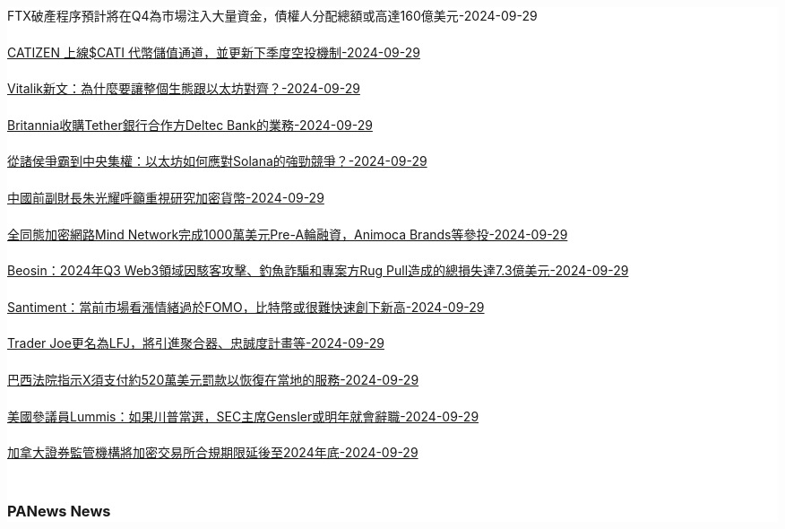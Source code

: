 FTX破產程序預計將在Q4為市場注入大量資金，債權人分配總額或高達160億美元-2024-09-29</a><br/><br/><a target=_blank rel=nofollow href="https://www.panewslab.com/zh_hk/sqarticledetails/oa1qcdtiFt.html" >CATIZEN 上線$CATI 代幣儲值通道，並更新下季度空投機制-2024-09-29</a><br/><br/><a target=_blank rel=nofollow href="https://www.panewslab.com/zh_hk/articledetails/v7gx6s7cFt.html" >Vitalik新文：為什麼要讓整個生態跟以太坊對齊？-2024-09-29</a><br/><br/><a target=_blank rel=nofollow href="https://www.panewslab.com/zh_hk/sqarticledetails/6eipqe11Ft.html" >Britannia收購Tether銀行合作方Deltec Bank的業務-2024-09-29</a><br/><br/><a target=_blank rel=nofollow href="https://www.panewslab.com/zh_hk/articledetails/rshvbfjeFt.html" >從諸侯爭霸到中央集權：以太坊如何應對Solana的強勁競爭？-2024-09-29</a><br/><br/><a target=_blank rel=nofollow href="https://www.panewslab.com/zh_hk/sqarticledetails/s0s3b8ocFt.html" >中國前副財長朱光耀呼籲重視研究加密貨幣-2024-09-29</a><br/><br/><a target=_blank rel=nofollow href="https://www.panewslab.com/zh_hk/sqarticledetails/q84x9ztjFt.html" >全同態加密網路Mind Network完成1000萬美元Pre-A輪融資，Animoca Brands等參投-2024-09-29</a><br/><br/><a target=_blank rel=nofollow href="https://www.panewslab.com/zh_hk/sqarticledetails/pr2t2mikFt.html" >Beosin：2024年Q3 Web3領域因駭客攻擊、釣魚詐騙和專案方Rug Pull造成的總損失達7.3億美元-2024-09-29</a><br/><br/><a target=_blank rel=nofollow href="https://www.panewslab.com/zh_hk/sqarticledetails/l0wx07t5Ft.html" >Santiment：當前市場看漲情緒過於FOMO，比特幣或很難快速創下新高-2024-09-29</a><br/><br/><a target=_blank rel=nofollow href="https://www.panewslab.com/zh_hk/sqarticledetails/rgy33ou2Ft.html" >Trader Joe更名為LFJ，將引進聚合器、忠誠度計畫等-2024-09-29</a><br/><br/><a target=_blank rel=nofollow href="https://www.panewslab.com/zh_hk/sqarticledetails/j27w3cobFt.html" >巴西法院指示X須支付約520萬美元罰款以恢復在當地的服務-2024-09-29</a><br/><br/><a target=_blank rel=nofollow href="https://www.panewslab.com/zh_hk/sqarticledetails/b72fpi1wFt.html" >美國參議員Lummis：如果川普當選，SEC主席Gensler或明年就會辭職-2024-09-29</a><br/><br/><a target=_blank rel=nofollow href="https://www.panewslab.com/zh_hk/sqarticledetails/z3kncoy9Ft.html" >加拿大證券監管機構將加密交易所合規期限延後至2024年底-2024-09-29</a><br/><br/>





###  PANews News
